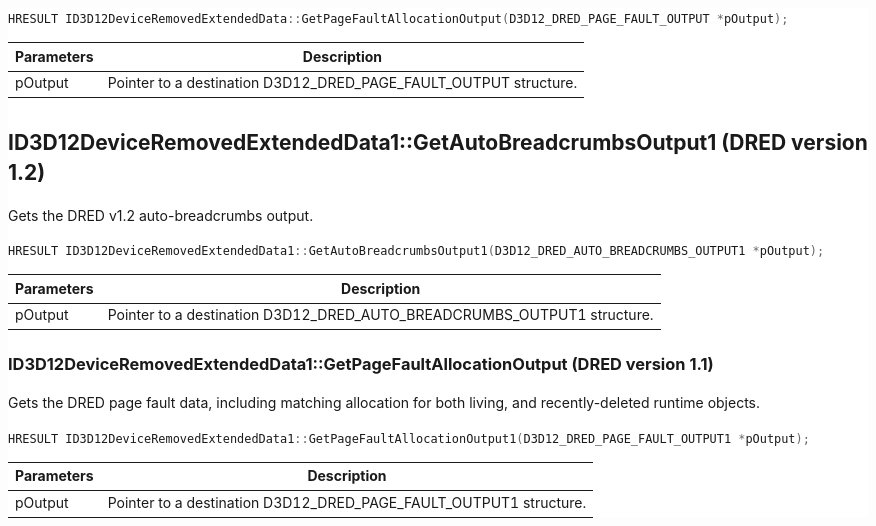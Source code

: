 ```c++
HRESULT ID3D12DeviceRemovedExtendedData::GetPageFaultAllocationOutput(D3D12_DRED_PAGE_FAULT_OUTPUT *pOutput);
```

| Parameters | Description                                                      |
|------------|------------------------------------------------------------------|
| pOutput    | Pointer to a destination D3D12_DRED_PAGE_FAULT_OUTPUT structure. |

## ID3D12DeviceRemovedExtendedData1::GetAutoBreadcrumbsOutput1 (DRED version 1.2)  
Gets the DRED v1.2 auto-breadcrumbs output.

```c++
HRESULT ID3D12DeviceRemovedExtendedData1::GetAutoBreadcrumbsOutput1(D3D12_DRED_AUTO_BREADCRUMBS_OUTPUT1 *pOutput);
```

| Parameters | Description                                                             |
|------------|-------------------------------------------------------------------------|
| pOutput    | Pointer to a destination D3D12_DRED_AUTO_BREADCRUMBS_OUTPUT1 structure. |

### ID3D12DeviceRemovedExtendedData1::GetPageFaultAllocationOutput (DRED version 1.1)  
Gets the DRED page fault data, including matching allocation for both living, and recently-deleted runtime objects.

```c++
HRESULT ID3D12DeviceRemovedExtendedData1::GetPageFaultAllocationOutput1(D3D12_DRED_PAGE_FAULT_OUTPUT1 *pOutput);
```

| Parameters | Description                                                      |
|------------|------------------------------------------------------------------|
| pOutput    | Pointer to a destination D3D12_DRED_PAGE_FAULT_OUTPUT1 structure. |

